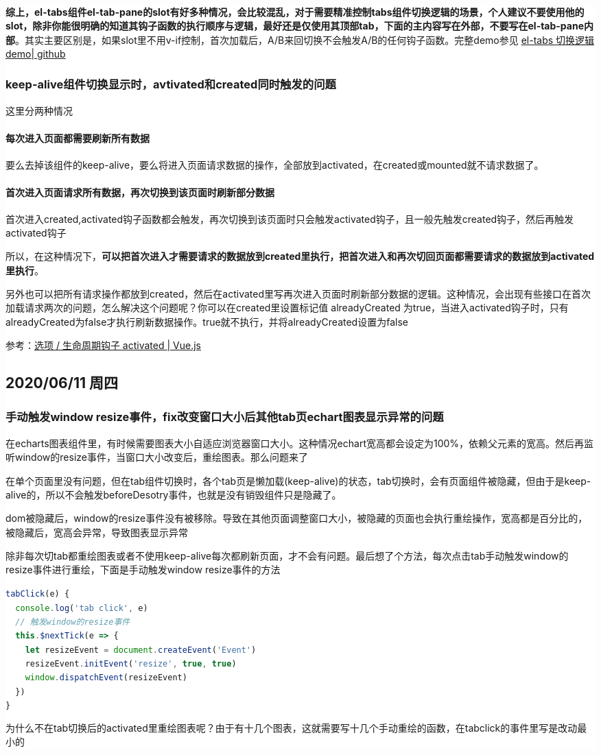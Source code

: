 **综上，el-tabs组件el-tab-pane的slot有好多种情况，会比较混乱，对于需要精准控制tabs组件切换逻辑的场景，个人建议不要使用他的slot，除非你能很明确的知道其钩子函数的执行顺序与逻辑，最好还是仅使用其顶部tab，下面的主内容写在外部，不要写在el-tab-pane内部**。其实主要区别是，如果slot里不用v-if控制，首次加载后，A/B来回切换不会触发A/B的任何钩子函数。完整demo参见 [el-tabs 切换逻辑demo| github](https://github.com/zuoxiaobai/fedemo/tree/master/src/vuecli-demo/src/views/elementTabs/)


### keep-alive组件切换显示时，avtivated和created同时触发的问题
这里分两种情况
#### 每次进入页面都需要刷新所有数据
要么去掉该组件的keep-alive，要么将进入页面请求数据的操作，全部放到activated，在created或mounted就不请求数据了。
#### 首次进入页面请求所有数据，再次切换到该页面时刷新部分数据
首次进入created,activated钩子函数都会触发，再次切换到该页面时只会触发activated钩子，且一般先触发created钩子，然后再触发activated钩子

所以，在这种情况下，**可以把首次进入才需要请求的数据放到created里执行，把首次进入和再次切回页面都需要请求的数据放到activated里执行**。

另外也可以把所有请求操作都放到created，然后在activated里写再次进入页面时刷新部分数据的逻辑。这种情况，会出现有些接口在首次加载请求两次的问题，怎么解决这个问题呢？你可以在created里设置标记值 alreadyCreated 为true，当进入activated钩子时，只有alreadyCreated为false才执行刷新数据操作。true就不执行，并将alreadyCreated设置为false

参考：[选项 / 生命周期钩子 activated | Vue.js](https://cn.vuejs.org/v2/api/#activated)

## 2020/06/11 周四
### 手动触发window resize事件，fix改变窗口大小后其他tab页echart图表显示异常的问题
在echarts图表组件里，有时候需要图表大小自适应浏览器窗口大小。这种情况echart宽高都会设定为100%，依赖父元素的宽高。然后再监听window的resize事件，当窗口大小改变后，重绘图表。那么问题来了

在单个页面里没有问题，但在tab组件切换时，各个tab页是懒加载(keep-alive)的状态，tab切换时，会有页面组件被隐藏，但由于是keep-alive的，所以不会触发beforeDesotry事件，也就是没有销毁组件只是隐藏了。

dom被隐藏后，window的resize事件没有被移除。导致在其他页面调整窗口大小，被隐藏的页面也会执行重绘操作，宽高都是百分比的，被隐藏后，宽高会异常，导致图表显示异常

除非每次切tab都重绘图表或者不使用keep-alive每次都刷新页面，才不会有问题。最后想了个方法，每次点击tab手动触发window的resize事件进行重绘，下面是手动触发window resize事件的方法

```js
tabClick(e) {
  console.log('tab click', e)
  // 触发window的resize事件
  this.$nextTick(e => {
    let resizeEvent = document.createEvent('Event')
    resizeEvent.initEvent('resize', true, true)
    window.dispatchEvent(resizeEvent)
  })
}
```

为什么不在tab切换后的activated里重绘图表呢？由于有十几个图表，这就需要写十几个手动重绘的函数，在tabclick的事件里写是改动最小的
